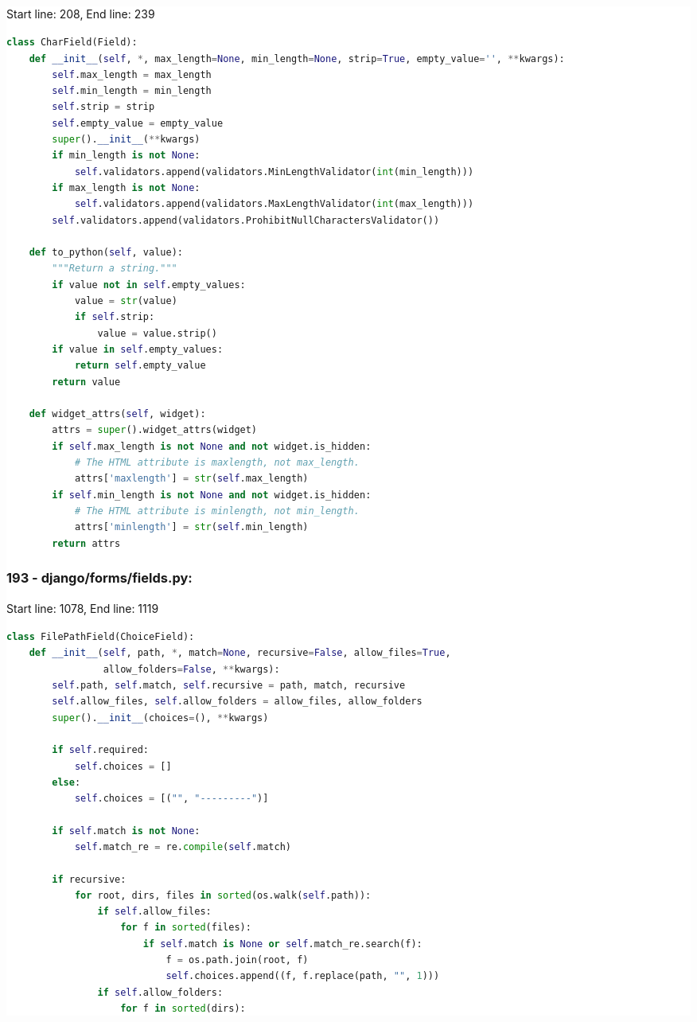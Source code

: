 Start line: 208, End line: 239

```python
class CharField(Field):
    def __init__(self, *, max_length=None, min_length=None, strip=True, empty_value='', **kwargs):
        self.max_length = max_length
        self.min_length = min_length
        self.strip = strip
        self.empty_value = empty_value
        super().__init__(**kwargs)
        if min_length is not None:
            self.validators.append(validators.MinLengthValidator(int(min_length)))
        if max_length is not None:
            self.validators.append(validators.MaxLengthValidator(int(max_length)))
        self.validators.append(validators.ProhibitNullCharactersValidator())

    def to_python(self, value):
        """Return a string."""
        if value not in self.empty_values:
            value = str(value)
            if self.strip:
                value = value.strip()
        if value in self.empty_values:
            return self.empty_value
        return value

    def widget_attrs(self, widget):
        attrs = super().widget_attrs(widget)
        if self.max_length is not None and not widget.is_hidden:
            # The HTML attribute is maxlength, not max_length.
            attrs['maxlength'] = str(self.max_length)
        if self.min_length is not None and not widget.is_hidden:
            # The HTML attribute is minlength, not min_length.
            attrs['minlength'] = str(self.min_length)
        return attrs
```
### 193 - django/forms/fields.py:

Start line: 1078, End line: 1119

```python
class FilePathField(ChoiceField):
    def __init__(self, path, *, match=None, recursive=False, allow_files=True,
                 allow_folders=False, **kwargs):
        self.path, self.match, self.recursive = path, match, recursive
        self.allow_files, self.allow_folders = allow_files, allow_folders
        super().__init__(choices=(), **kwargs)

        if self.required:
            self.choices = []
        else:
            self.choices = [("", "---------")]

        if self.match is not None:
            self.match_re = re.compile(self.match)

        if recursive:
            for root, dirs, files in sorted(os.walk(self.path)):
                if self.allow_files:
                    for f in sorted(files):
                        if self.match is None or self.match_re.search(f):
                            f = os.path.join(root, f)
                            self.choices.append((f, f.replace(path, "", 1)))
                if self.allow_folders:
                    for f in sorted(dirs):
```